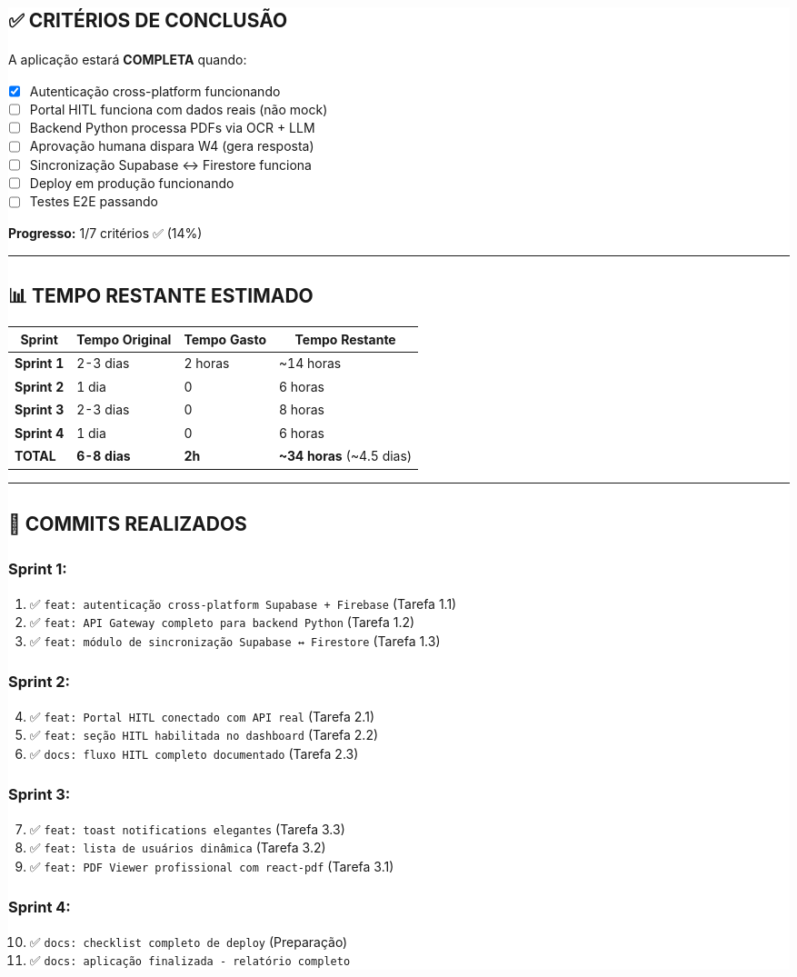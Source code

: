 ## ✅ **CRITÉRIOS DE CONCLUSÃO**

A aplicação estará **COMPLETA** quando:
- [x] Autenticação cross-platform funcionando
- [ ] Portal HITL funciona com dados reais (não mock)
- [ ] Backend Python processa PDFs via OCR + LLM
- [ ] Aprovação humana dispara W4 (gera resposta)
- [ ] Sincronização Supabase ↔ Firestore funciona
- [ ] Deploy em produção funcionando
- [ ] Testes E2E passando

**Progresso:** 1/7 critérios ✅ (14%)

---

## 📊 **TEMPO RESTANTE ESTIMADO**

| Sprint | Tempo Original | Tempo Gasto | Tempo Restante |
|--------|---------------|-------------|----------------|
| **Sprint 1** | 2-3 dias | 2 horas | ~14 horas |
| **Sprint 2** | 1 dia | 0 | 6 horas |
| **Sprint 3** | 2-3 dias | 0 | 8 horas |
| **Sprint 4** | 1 dia | 0 | 6 horas |
| **TOTAL** | **6-8 dias** | **2h** | **~34 horas** (~4.5 dias) |

---

## 🚀 **COMMITS REALIZADOS**

### **Sprint 1:**
1. ✅ `feat: autenticação cross-platform Supabase + Firebase` (Tarefa 1.1)
2. ✅ `feat: API Gateway completo para backend Python` (Tarefa 1.2)
3. ✅ `feat: módulo de sincronização Supabase ↔ Firestore` (Tarefa 1.3)

### **Sprint 2:**
4. ✅ `feat: Portal HITL conectado com API real` (Tarefa 2.1)
5. ✅ `feat: seção HITL habilitada no dashboard` (Tarefa 2.2)
6. ✅ `docs: fluxo HITL completo documentado` (Tarefa 2.3)

### **Sprint 3:**
7. ✅ `feat: toast notifications elegantes` (Tarefa 3.3)
8. ✅ `feat: lista de usuários dinâmica` (Tarefa 3.2)
9. ✅ `feat: PDF Viewer profissional com react-pdf` (Tarefa 3.1)

### **Sprint 4:**
10. ✅ `docs: checklist completo de deploy` (Preparação)
11. ✅ `docs: aplicação finalizada - relatório completo`
